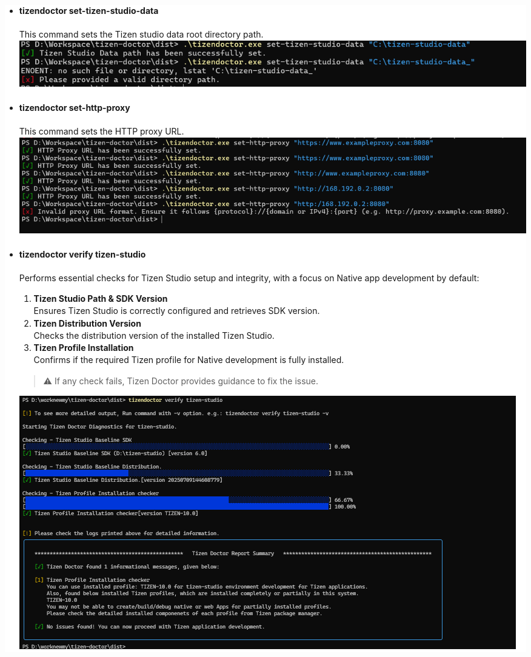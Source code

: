 * #### tizendoctor set-tizen-studio-data
  This command sets the Tizen studio data root directory path.
![Tizendoctor set-tizen-studio-data command](./media/tizendoctor_set_tizen_studio_data.PNG)

* #### tizendoctor set-http-proxy
  This command sets the HTTP proxy URL.
![Tizendoctor  set-http-proxy command](./media/tizendoctor_set_http_proxy.PNG)

* #### tizendoctor verify tizen-studio
  Performs essential checks for Tizen Studio setup and integrity, with a focus on Native app development by default:
  
  1. **Tizen Studio Path & SDK Version**  
   Ensures Tizen Studio is correctly configured and retrieves SDK version.
  2. **Tizen Distribution Version**  
   Checks the distribution version of the installed Tizen Studio.
  3. **Tizen Profile Installation**  
   Confirms if the required Tizen profile for Native development is fully installed.

  > ⚠️ If any check fails, Tizen Doctor provides guidance to fix the issue.

  ![Tizendoctor verify tizen-studio command](./media/tizendoctor_verify_tizen_studio_new.PNG)

